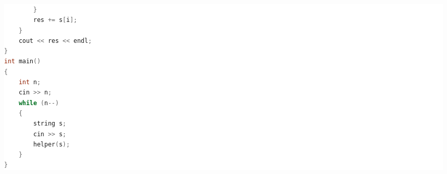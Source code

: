 ```cpp
        }
        res += s[i];
    }
    cout << res << endl;
}
int main()
{
    int n;
    cin >> n;
    while (n--)
    {
        string s;
        cin >> s;
        helper(s);
    }
}
```



